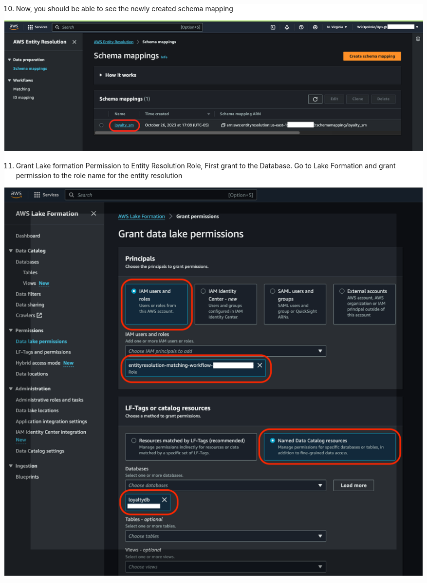 10. Now, you should be able to see the newly created schema mapping

![HR Assistant Agent](sup_images/img_73f.png)

11. Grant Lake formation Permission to Entity Resolution Role, First grant to the Database. Go to Lake Formation and grant permission to the role name for the entity resolution

![HR Assistant Agent](sup_images/img_73g.png)